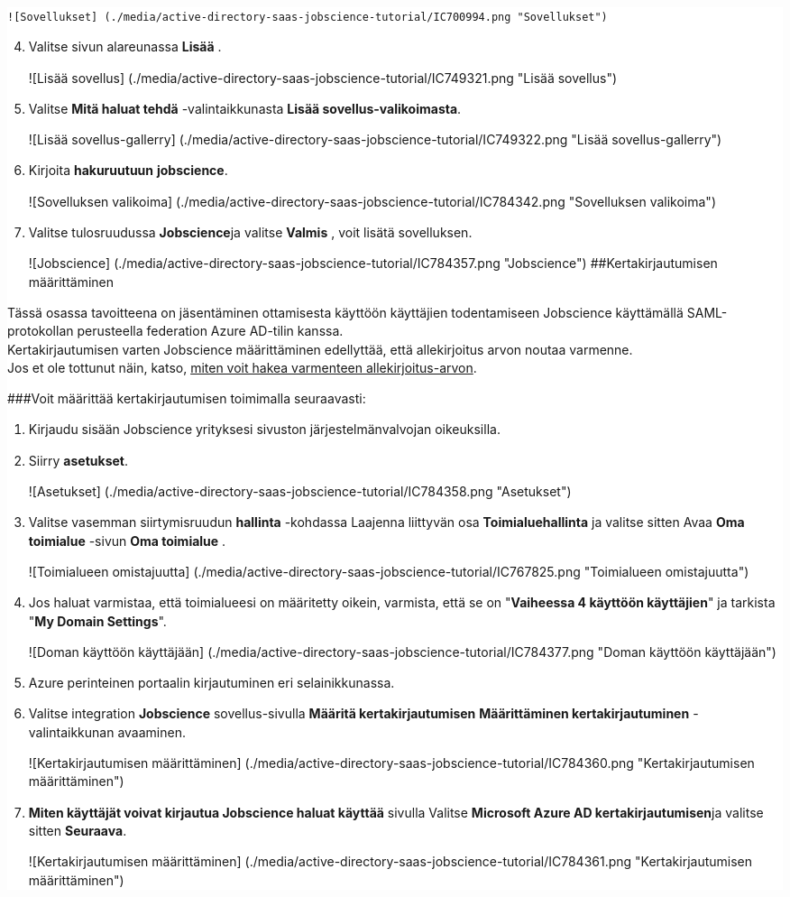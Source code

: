     ![Sovellukset] (./media/active-directory-saas-jobscience-tutorial/IC700994.png "Sovellukset")

4.  Valitse sivun alareunassa **Lisää** .

    ![Lisää sovellus] (./media/active-directory-saas-jobscience-tutorial/IC749321.png "Lisää sovellus")

5.  Valitse **Mitä haluat tehdä** -valintaikkunasta **Lisää sovellus-valikoimasta**.

    ![Lisää sovellus-gallerry] (./media/active-directory-saas-jobscience-tutorial/IC749322.png "Lisää sovellus-gallerry")

6.  Kirjoita **hakuruutuun** **jobscience**.

    ![Sovelluksen valikoima] (./media/active-directory-saas-jobscience-tutorial/IC784342.png "Sovelluksen valikoima")

7.  Valitse tulosruudussa **Jobscience**ja valitse **Valmis** , voit lisätä sovelluksen.

    ![Jobscience] (./media/active-directory-saas-jobscience-tutorial/IC784357.png "Jobscience")
##<a name="configuring-single-sign-on"></a>Kertakirjautumisen määrittäminen
  
Tässä osassa tavoitteena on jäsentäminen ottamisesta käyttöön käyttäjien todentamiseen Jobscience käyttämällä SAML-protokollan perusteella federation Azure AD-tilin kanssa.  
Kertakirjautumisen varten Jobscience määrittäminen edellyttää, että allekirjoitus arvon noutaa varmenne.  
Jos et ole tottunut näin, katso, [miten voit hakea varmenteen allekirjoitus-arvon](http://youtu.be/YKQF266SAxI).

###<a name="to-configure-single-sign-on-perform-the-following-steps"></a>Voit määrittää kertakirjautumisen toimimalla seuraavasti:

1.  Kirjaudu sisään Jobscience yrityksesi sivuston järjestelmänvalvojan oikeuksilla.

2.  Siirry **asetukset**.

    ![Asetukset] (./media/active-directory-saas-jobscience-tutorial/IC784358.png "Asetukset")

3.  Valitse vasemman siirtymisruudun **hallinta** -kohdassa Laajenna liittyvän osa **Toimialuehallinta** ja valitse sitten Avaa **Oma toimialue** -sivun **Oma toimialue** . 

    ![Toimialueen omistajuutta] (./media/active-directory-saas-jobscience-tutorial/IC767825.png "Toimialueen omistajuutta")

4.  Jos haluat varmistaa, että toimialueesi on määritetty oikein, varmista, että se on "**Vaiheessa 4 käyttöön käyttäjien**" ja tarkista "**My Domain Settings**".

    ![Doman käyttöön käyttäjään] (./media/active-directory-saas-jobscience-tutorial/IC784377.png "Doman käyttöön käyttäjään")

5.  Azure perinteinen portaalin kirjautuminen eri selainikkunassa.

6.  Valitse integration **Jobscience** sovellus-sivulla **Määritä kertakirjautumisen** **Määrittäminen kertakirjautuminen** -valintaikkunan avaaminen.

    ![Kertakirjautumisen määrittäminen] (./media/active-directory-saas-jobscience-tutorial/IC784360.png "Kertakirjautumisen määrittäminen")

7.  **Miten käyttäjät voivat kirjautua Jobscience haluat käyttää** sivulla Valitse **Microsoft Azure AD kertakirjautumisen**ja valitse sitten **Seuraava**.

    ![Kertakirjautumisen määrittäminen] (./media/active-directory-saas-jobscience-tutorial/IC784361.png "Kertakirjautumisen määrittäminen")
